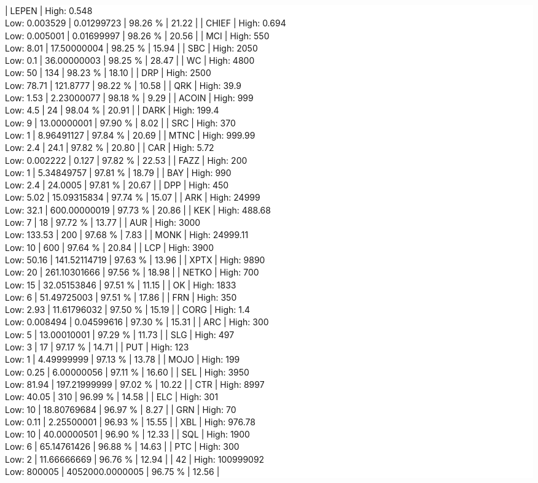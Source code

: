 | LEPEN | High: 0.548<br />Low: 0.003529 | 0.01299723 | 98.26 % | 21.22 |
| CHIEF | High: 0.694<br />Low: 0.005001 | 0.01699997 | 98.26 % | 20.56 |
| MCI | High: 550<br />Low: 8.01 | 17.50000004 | 98.25 % | 15.94 |
| SBC | High: 2050<br />Low: 0.1 | 36.00000003 | 98.25 % | 28.47 |
| WC | High: 4800<br />Low: 50 | 134 | 98.23 % | 18.10 |
| DRP | High: 2500<br />Low: 78.71 | 121.8777 | 98.22 % | 10.58 |
| QRK | High: 39.9<br />Low: 1.53 | 2.23000077 | 98.18 % | 9.29 |
| ACOIN | High: 999<br />Low: 4.5 | 24 | 98.04 % | 20.91 |
| DARK | High: 199.4<br />Low: 9 | 13.00000001 | 97.90 % | 8.02 |
| SRC | High: 370<br />Low: 1 | 8.96491127 | 97.84 % | 20.69 |
| MTNC | High: 999.99<br />Low: 2.4 | 24.1 | 97.82 % | 20.80 |
| CAR | High: 5.72<br />Low: 0.002222 | 0.127 | 97.82 % | 22.53 |
| FAZZ | High: 200<br />Low: 1 | 5.34849757 | 97.81 % | 18.79 |
| BAY | High: 990<br />Low: 2.4 | 24.0005 | 97.81 % | 20.67 |
| DPP | High: 450<br />Low: 5.02 | 15.09315834 | 97.74 % | 15.07 |
| ARK | High: 24999<br />Low: 32.1 | 600.00000019 | 97.73 % | 20.86 |
| KEK | High: 488.68<br />Low: 7 | 18 | 97.72 % | 13.77 |
| AUR | High: 3000<br />Low: 133.53 | 200 | 97.68 % | 7.83 |
| MONK | High: 24999.11<br />Low: 10 | 600 | 97.64 % | 20.84 |
| LCP | High: 3900<br />Low: 50.16 | 141.52114719 | 97.63 % | 13.96 |
| XPTX | High: 9890<br />Low: 20 | 261.10301666 | 97.56 % | 18.98 |
| NETKO | High: 700<br />Low: 15 | 32.05153846 | 97.51 % | 11.15 |
| OK | High: 1833<br />Low: 6 | 51.49725003 | 97.51 % | 17.86 |
| FRN | High: 350<br />Low: 2.93 | 11.61796032 | 97.50 % | 15.19 |
| CORG | High: 1.4<br />Low: 0.008494 | 0.04599616 | 97.30 % | 15.31 |
| ARC | High: 300<br />Low: 5 | 13.00010001 | 97.29 % | 11.73 |
| SLG | High: 497<br />Low: 3 | 17 | 97.17 % | 14.71 |
| PUT | High: 123<br />Low: 1 | 4.49999999 | 97.13 % | 13.78 |
| MOJO | High: 199<br />Low: 0.25 | 6.00000056 | 97.11 % | 16.60 |
| SEL | High: 3950<br />Low: 81.94 | 197.21999999 | 97.02 % | 10.22 |
| CTR | High: 8997<br />Low: 40.05 | 310 | 96.99 % | 14.58 |
| ELC | High: 301<br />Low: 10 | 18.80769684 | 96.97 % | 8.27 |
| GRN | High: 70<br />Low: 0.11 | 2.25500001 | 96.93 % | 15.55 |
| XBL | High: 976.78<br />Low: 10 | 40.00000501 | 96.90 % | 12.33 |
| SQL | High: 1900<br />Low: 6 | 65.14761426 | 96.88 % | 14.63 |
| PTC | High: 300<br />Low: 2 | 11.66666669 | 96.76 % | 12.94 |
| 42 | High: 100999092<br />Low: 800005 | 4052000.0000005 | 96.75 % | 12.56 |